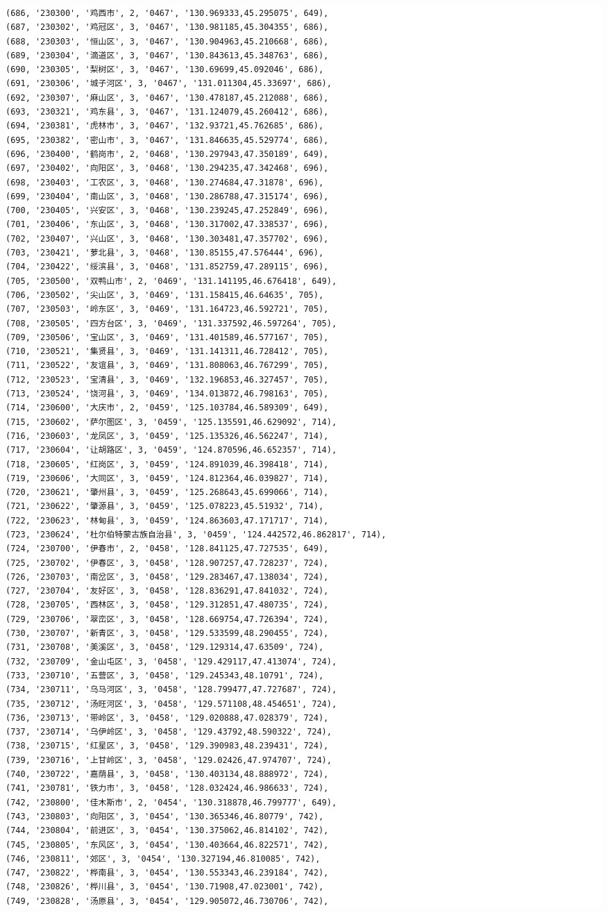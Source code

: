     (686, '230300', '鸡西市', 2, '0467', '130.969333,45.295075', 649),  
    (687, '230302', '鸡冠区', 3, '0467', '130.981185,45.304355', 686),  
    (688, '230303', '恒山区', 3, '0467', '130.904963,45.210668', 686),  
    (689, '230304', '滴道区', 3, '0467', '130.843613,45.348763', 686),  
    (690, '230305', '梨树区', 3, '0467', '130.69699,45.092046', 686),  
    (691, '230306', '城子河区', 3, '0467', '131.011304,45.33697', 686),  
    (692, '230307', '麻山区', 3, '0467', '130.478187,45.212088', 686),  
    (693, '230321', '鸡东县', 3, '0467', '131.124079,45.260412', 686),  
    (694, '230381', '虎林市', 3, '0467', '132.93721,45.762685', 686),  
    (695, '230382', '密山市', 3, '0467', '131.846635,45.529774', 686),  
    (696, '230400', '鹤岗市', 2, '0468', '130.297943,47.350189', 649),  
    (697, '230402', '向阳区', 3, '0468', '130.294235,47.342468', 696),  
    (698, '230403', '工农区', 3, '0468', '130.274684,47.31878', 696),  
    (699, '230404', '南山区', 3, '0468', '130.286788,47.315174', 696),  
    (700, '230405', '兴安区', 3, '0468', '130.239245,47.252849', 696),  
    (701, '230406', '东山区', 3, '0468', '130.317002,47.338537', 696),  
    (702, '230407', '兴山区', 3, '0468', '130.303481,47.357702', 696),  
    (703, '230421', '萝北县', 3, '0468', '130.85155,47.576444', 696),  
    (704, '230422', '绥滨县', 3, '0468', '131.852759,47.289115', 696),  
    (705, '230500', '双鸭山市', 2, '0469', '131.141195,46.676418', 649),  
    (706, '230502', '尖山区', 3, '0469', '131.158415,46.64635', 705),  
    (707, '230503', '岭东区', 3, '0469', '131.164723,46.592721', 705),  
    (708, '230505', '四方台区', 3, '0469', '131.337592,46.597264', 705),  
    (709, '230506', '宝山区', 3, '0469', '131.401589,46.577167', 705),  
    (710, '230521', '集贤县', 3, '0469', '131.141311,46.728412', 705),  
    (711, '230522', '友谊县', 3, '0469', '131.808063,46.767299', 705),  
    (712, '230523', '宝清县', 3, '0469', '132.196853,46.327457', 705),  
    (713, '230524', '饶河县', 3, '0469', '134.013872,46.798163', 705),  
    (714, '230600', '大庆市', 2, '0459', '125.103784,46.589309', 649),  
    (715, '230602', '萨尔图区', 3, '0459', '125.135591,46.629092', 714),  
    (716, '230603', '龙凤区', 3, '0459', '125.135326,46.562247', 714),  
    (717, '230604', '让胡路区', 3, '0459', '124.870596,46.652357', 714),  
    (718, '230605', '红岗区', 3, '0459', '124.891039,46.398418', 714),  
    (719, '230606', '大同区', 3, '0459', '124.812364,46.039827', 714),  
    (720, '230621', '肇州县', 3, '0459', '125.268643,45.699066', 714),  
    (721, '230622', '肇源县', 3, '0459', '125.078223,45.51932', 714),  
    (722, '230623', '林甸县', 3, '0459', '124.863603,47.171717', 714),  
    (723, '230624', '杜尔伯特蒙古族自治县', 3, '0459', '124.442572,46.862817', 714),  
    (724, '230700', '伊春市', 2, '0458', '128.841125,47.727535', 649),  
    (725, '230702', '伊春区', 3, '0458', '128.907257,47.728237', 724),  
    (726, '230703', '南岔区', 3, '0458', '129.283467,47.138034', 724),  
    (727, '230704', '友好区', 3, '0458', '128.836291,47.841032', 724),  
    (728, '230705', '西林区', 3, '0458', '129.312851,47.480735', 724),  
    (729, '230706', '翠峦区', 3, '0458', '128.669754,47.726394', 724),  
    (730, '230707', '新青区', 3, '0458', '129.533599,48.290455', 724),  
    (731, '230708', '美溪区', 3, '0458', '129.129314,47.63509', 724),  
    (732, '230709', '金山屯区', 3, '0458', '129.429117,47.413074', 724),  
    (733, '230710', '五营区', 3, '0458', '129.245343,48.10791', 724),  
    (734, '230711', '乌马河区', 3, '0458', '128.799477,47.727687', 724),  
    (735, '230712', '汤旺河区', 3, '0458', '129.571108,48.454651', 724),  
    (736, '230713', '带岭区', 3, '0458', '129.020888,47.028379', 724),  
    (737, '230714', '乌伊岭区', 3, '0458', '129.43792,48.590322', 724),  
    (738, '230715', '红星区', 3, '0458', '129.390983,48.239431', 724),  
    (739, '230716', '上甘岭区', 3, '0458', '129.02426,47.974707', 724),  
    (740, '230722', '嘉荫县', 3, '0458', '130.403134,48.888972', 724),  
    (741, '230781', '铁力市', 3, '0458', '128.032424,46.986633', 724),  
    (742, '230800', '佳木斯市', 2, '0454', '130.318878,46.799777', 649),  
    (743, '230803', '向阳区', 3, '0454', '130.365346,46.80779', 742),  
    (744, '230804', '前进区', 3, '0454', '130.375062,46.814102', 742),  
    (745, '230805', '东风区', 3, '0454', '130.403664,46.822571', 742),  
    (746, '230811', '郊区', 3, '0454', '130.327194,46.810085', 742),  
    (747, '230822', '桦南县', 3, '0454', '130.553343,46.239184', 742),  
    (748, '230826', '桦川县', 3, '0454', '130.71908,47.023001', 742),  
    (749, '230828', '汤原县', 3, '0454', '129.905072,46.730706', 742),  